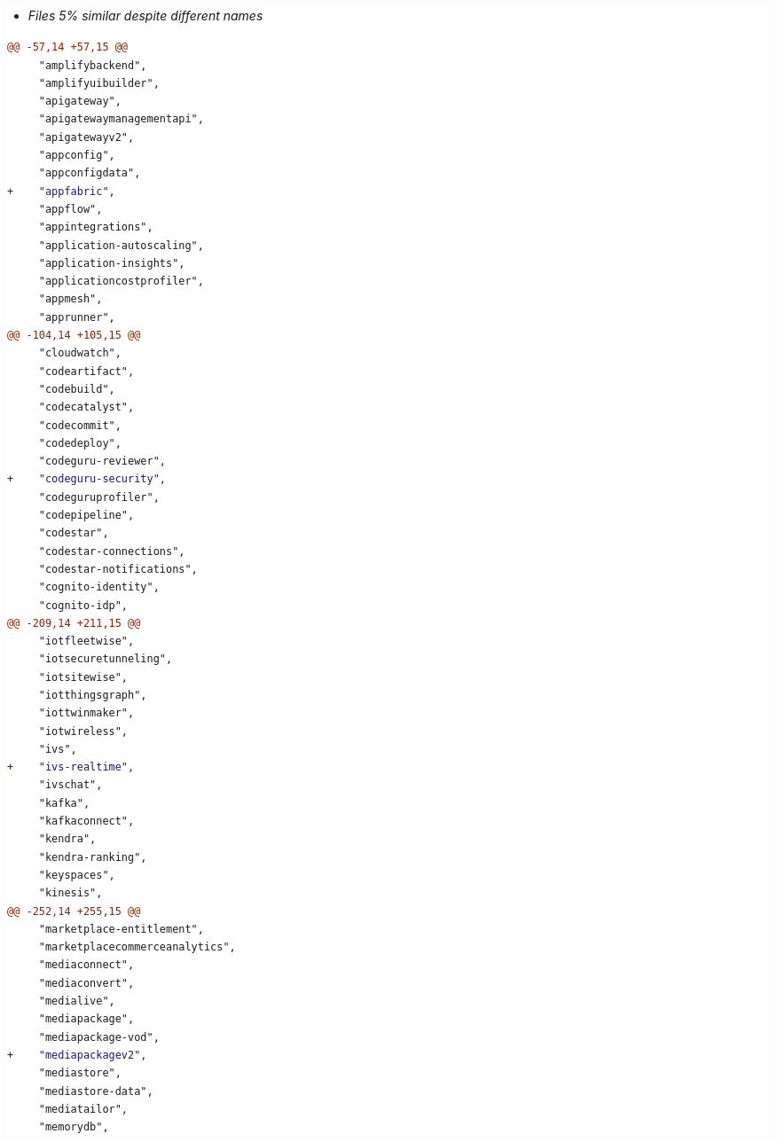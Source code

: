  * *Files 5% similar despite different names*

```diff
@@ -57,14 +57,15 @@
     "amplifybackend",
     "amplifyuibuilder",
     "apigateway",
     "apigatewaymanagementapi",
     "apigatewayv2",
     "appconfig",
     "appconfigdata",
+    "appfabric",
     "appflow",
     "appintegrations",
     "application-autoscaling",
     "application-insights",
     "applicationcostprofiler",
     "appmesh",
     "apprunner",
@@ -104,14 +105,15 @@
     "cloudwatch",
     "codeartifact",
     "codebuild",
     "codecatalyst",
     "codecommit",
     "codedeploy",
     "codeguru-reviewer",
+    "codeguru-security",
     "codeguruprofiler",
     "codepipeline",
     "codestar",
     "codestar-connections",
     "codestar-notifications",
     "cognito-identity",
     "cognito-idp",
@@ -209,14 +211,15 @@
     "iotfleetwise",
     "iotsecuretunneling",
     "iotsitewise",
     "iotthingsgraph",
     "iottwinmaker",
     "iotwireless",
     "ivs",
+    "ivs-realtime",
     "ivschat",
     "kafka",
     "kafkaconnect",
     "kendra",
     "kendra-ranking",
     "keyspaces",
     "kinesis",
@@ -252,14 +255,15 @@
     "marketplace-entitlement",
     "marketplacecommerceanalytics",
     "mediaconnect",
     "mediaconvert",
     "medialive",
     "mediapackage",
     "mediapackage-vod",
+    "mediapackagev2",
     "mediastore",
     "mediastore-data",
     "mediatailor",
     "memorydb",
```